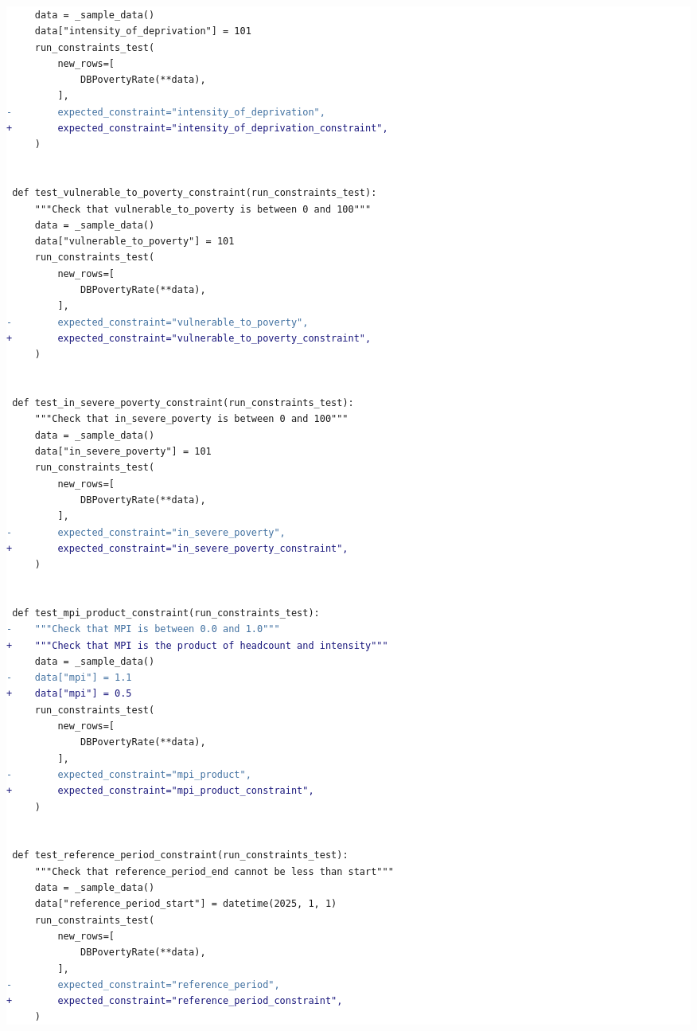 ```diff
     data = _sample_data()
     data["intensity_of_deprivation"] = 101
     run_constraints_test(
         new_rows=[
             DBPovertyRate(**data),
         ],
-        expected_constraint="intensity_of_deprivation",
+        expected_constraint="intensity_of_deprivation_constraint",
     )
 
 
 def test_vulnerable_to_poverty_constraint(run_constraints_test):
     """Check that vulnerable_to_poverty is between 0 and 100"""
     data = _sample_data()
     data["vulnerable_to_poverty"] = 101
     run_constraints_test(
         new_rows=[
             DBPovertyRate(**data),
         ],
-        expected_constraint="vulnerable_to_poverty",
+        expected_constraint="vulnerable_to_poverty_constraint",
     )
 
 
 def test_in_severe_poverty_constraint(run_constraints_test):
     """Check that in_severe_poverty is between 0 and 100"""
     data = _sample_data()
     data["in_severe_poverty"] = 101
     run_constraints_test(
         new_rows=[
             DBPovertyRate(**data),
         ],
-        expected_constraint="in_severe_poverty",
+        expected_constraint="in_severe_poverty_constraint",
     )
 
 
 def test_mpi_product_constraint(run_constraints_test):
-    """Check that MPI is between 0.0 and 1.0"""
+    """Check that MPI is the product of headcount and intensity"""
     data = _sample_data()
-    data["mpi"] = 1.1
+    data["mpi"] = 0.5
     run_constraints_test(
         new_rows=[
             DBPovertyRate(**data),
         ],
-        expected_constraint="mpi_product",
+        expected_constraint="mpi_product_constraint",
     )
 
 
 def test_reference_period_constraint(run_constraints_test):
     """Check that reference_period_end cannot be less than start"""
     data = _sample_data()
     data["reference_period_start"] = datetime(2025, 1, 1)
     run_constraints_test(
         new_rows=[
             DBPovertyRate(**data),
         ],
-        expected_constraint="reference_period",
+        expected_constraint="reference_period_constraint",
     )
```